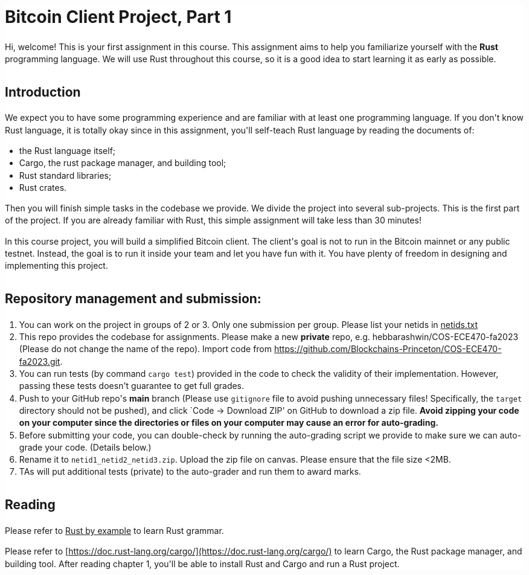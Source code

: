 # Bitcoin Client Project, Part 1

Hi, welcome! This is your first assignment in this course. This assignment aims to help you familiarize yourself with the **Rust** programming language. We will use Rust throughout this course, so it is a good idea to start learning it as early as possible.

## Introduction

We expect you to have some programming experience and are familiar with at least one programming language. If you don't know Rust language, it is totally okay since in this assignment, you'll self-teach Rust language by reading the documents of:

- the Rust language itself;
- Cargo, the rust package manager, and building tool;
- Rust standard libraries;
- Rust crates.

Then you will finish simple tasks in the codebase we provide. We divide the project into several sub-projects. This is the first part of the project.
If you are already familiar with Rust, this simple assignment will take less than 30 minutes!

In this course project, you will build a simplified Bitcoin client. The client's goal is not to run in the Bitcoin mainnet or any public testnet. Instead, the goal is to run it inside your team and let you have fun with it. You have plenty of freedom in designing and implementing this project.

## Repository management and submission:
1. You can work on the project in groups of 2 or 3. Only one submission per group. Please list your netids in [netids.txt](../netids.txt)
2. This repo provides the codebase for assignments. Please make a new **private** repo, e.g. hebbarashwin/COS-ECE470-fa2023 (Please do not change the name of the repo). Import code from https://github.com/Blockchains-Princeton/COS-ECE470-fa2023.git.
3. You can run tests (by command `cargo test`) provided in the code to check the validity of their implementation. However, passing these tests doesn't guarantee to get full grades. 
4. Push to your GitHub repo's **main** branch (Please use `gitignore` file to avoid pushing unnecessary files! Specifically, the `target` directory should not be pushed), and click `Code -> Download ZIP' on GitHub to download a zip file. **Avoid zipping your code on your computer since the directories or files on your computer may cause an error for auto-grading.**
5. Before submitting your code, you can double-check by running the auto-grading script we provide to make sure we can auto-grade your code. (Details below.) 
6. Rename it to `netid1_netid2_netid3.zip`. Upload the zip file on canvas. Please ensure that the file size <2MB.
7. TAs will put additional tests (private) to the auto-grader and run them to award marks.

## Reading 
Please refer to [Rust by example](https://doc.rust-lang.org/rust-by-example/) to learn Rust grammar.

Please refer to [https://doc.rust-lang.org/cargo/](https://doc.rust-lang.org/cargo/) to learn Cargo, the Rust package manager, and building tool. After reading chapter 1, you'll be able to install Rust and Cargo and run a Rust project.
